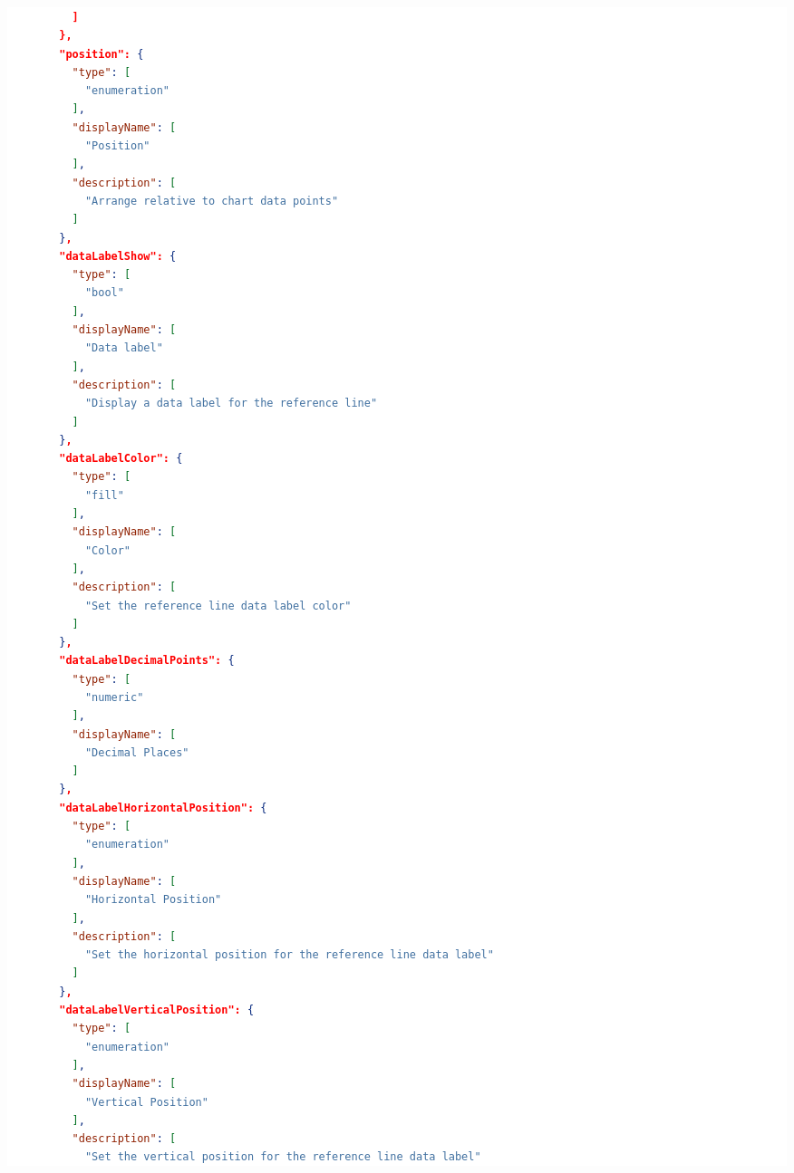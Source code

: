 ```json
          ]
        },
        "position": {
          "type": [
            "enumeration"
          ],
          "displayName": [
            "Position"
          ],
          "description": [
            "Arrange relative to chart data points"
          ]
        },
        "dataLabelShow": {
          "type": [
            "bool"
          ],
          "displayName": [
            "Data label"
          ],
          "description": [
            "Display a data label for the reference line"
          ]
        },
        "dataLabelColor": {
          "type": [
            "fill"
          ],
          "displayName": [
            "Color"
          ],
          "description": [
            "Set the reference line data label color"
          ]
        },
        "dataLabelDecimalPoints": {
          "type": [
            "numeric"
          ],
          "displayName": [
            "Decimal Places"
          ]
        },
        "dataLabelHorizontalPosition": {
          "type": [
            "enumeration"
          ],
          "displayName": [
            "Horizontal Position"
          ],
          "description": [
            "Set the horizontal position for the reference line data label"
          ]
        },
        "dataLabelVerticalPosition": {
          "type": [
            "enumeration"
          ],
          "displayName": [
            "Vertical Position"
          ],
          "description": [
            "Set the vertical position for the reference line data label"
```
